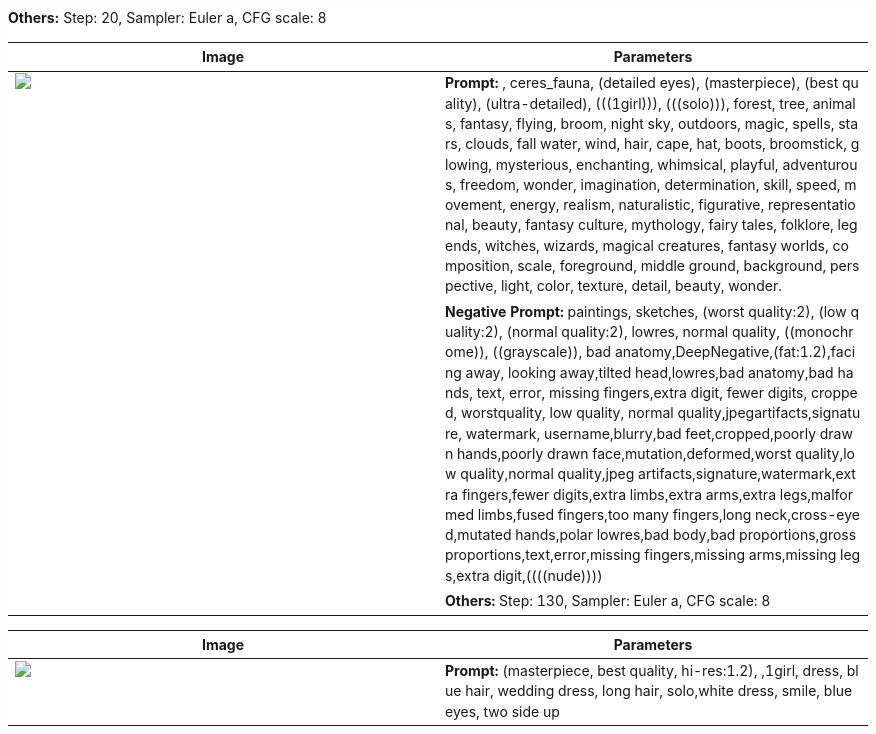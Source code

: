 <td style="word-break: break-all;" align="left"><b>Others:</b> Step: 20, Sampler: Euler a, CFG scale: 8 </td>
</tr>
</tbody>
</table>





<table style="width:100%">
<thead>
<tr>
<th style="width:50%" align="center" >Image</th>
<th style="width:50%" align="center">Parameters</th>
</tr>
</thead>
<tbody>
<tr>
<td style="word-break: break-all;" align="left" rowspan="3"><img src="https://image.civitai.com/xG1nkqKTMzGDvpLrqFT7WA/1188402e-2d38-4c6c-c811-823f4165ab00/width=560/1188402e-2d38-4c6c-c811-823f4165ab00.jpeg"></td>
<td style="word-break: break-all;" align="left" colspan="1"><b>Prompt:</b> <lora:Ceres Fauna:1>, ceres_fauna,
(detailed eyes),  (masterpiece), (best quality), (ultra-detailed), (((1girl))), (((solo))), forest, tree, animals, fantasy, flying, broom, night sky, outdoors, magic, spells, stars, clouds, fall water, wind, hair, cape, hat, boots, broomstick, glowing, mysterious, enchanting, whimsical, playful, adventurous, freedom, wonder, imagination, determination, skill, speed, movement, energy, realism, naturalistic, figurative, representational, beauty, fantasy culture, mythology, fairy tales, folklore, legends, witches, wizards, magical creatures, fantasy worlds, composition, scale, foreground, middle ground, background, perspective, light, color, texture, detail, beauty, wonder. </td>
</tr>
<tr>
<td style="word-break: break-all;" align="left"><b>Negative Prompt:</b> paintings, sketches, (worst quality:2), (low quality:2), (normal quality:2), lowres, normal quality, ((monochrome)), ((grayscale)), bad anatomy,DeepNegative,(fat:1.2),facing away, looking away,tilted head,lowres,bad anatomy,bad hands, text, error, missing fingers,extra digit, fewer digits, cropped, worstquality, low quality, normal quality,jpegartifacts,signature, watermark, username,blurry,bad feet,cropped,poorly drawn hands,poorly drawn face,mutation,deformed,worst quality,low quality,normal quality,jpeg artifacts,signature,watermark,extra fingers,fewer digits,extra limbs,extra arms,extra legs,malformed limbs,fused fingers,too many fingers,long neck,cross-eyed,mutated hands,polar lowres,bad body,bad proportions,gross proportions,text,error,missing fingers,missing arms,missing legs,extra digit,((((nude)))) </td>
</tr>
<tr>
<td style="word-break: break-all;" align="left"><b>Others:</b> Step: 130, Sampler: Euler a, CFG scale: 8 </td>
</tr>
</tbody>
</table>





<table style="width:100%">
<thead>
<tr>
<th style="width:50%" align="center" >Image</th>
<th style="width:50%" align="center">Parameters</th>
</tr>
</thead>
<tbody>
<tr>
<td style="word-break: break-all;" align="left" rowspan="3"><img src="https://image.civitai.com/xG1nkqKTMzGDvpLrqFT7WA/7c7507fb-1ebf-4eab-e170-92a642007000/width=512/7c7507fb-1ebf-4eab-e170-92a642007000.jpeg"></td>
<td style="word-break: break-all;" align="left" colspan="1"><b>Prompt:</b> (masterpiece, best quality, hi-res:1.2),  <lora:chthollyLORA415-000003:0.6>,1girl, dress, blue hair, wedding dress, long hair, solo,white dress, smile, blue eyes, two side up </td>
</tr>
<tr>